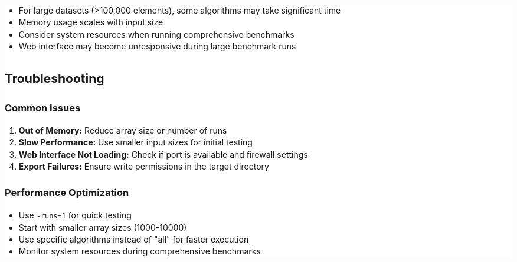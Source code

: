 - For large datasets (>100,000 elements), some algorithms may take significant time
- Memory usage scales with input size
- Consider system resources when running comprehensive benchmarks
- Web interface may become unresponsive during large benchmark runs

## Troubleshooting

### Common Issues

1. **Out of Memory:** Reduce array size or number of runs
2. **Slow Performance:** Use smaller input sizes for initial testing
3. **Web Interface Not Loading:** Check if port is available and firewall settings
4. **Export Failures:** Ensure write permissions in the target directory

### Performance Optimization

- Use `-runs=1` for quick testing
- Start with smaller array sizes (1000-10000)
- Use specific algorithms instead of "all" for faster execution
- Monitor system resources during comprehensive benchmarks
